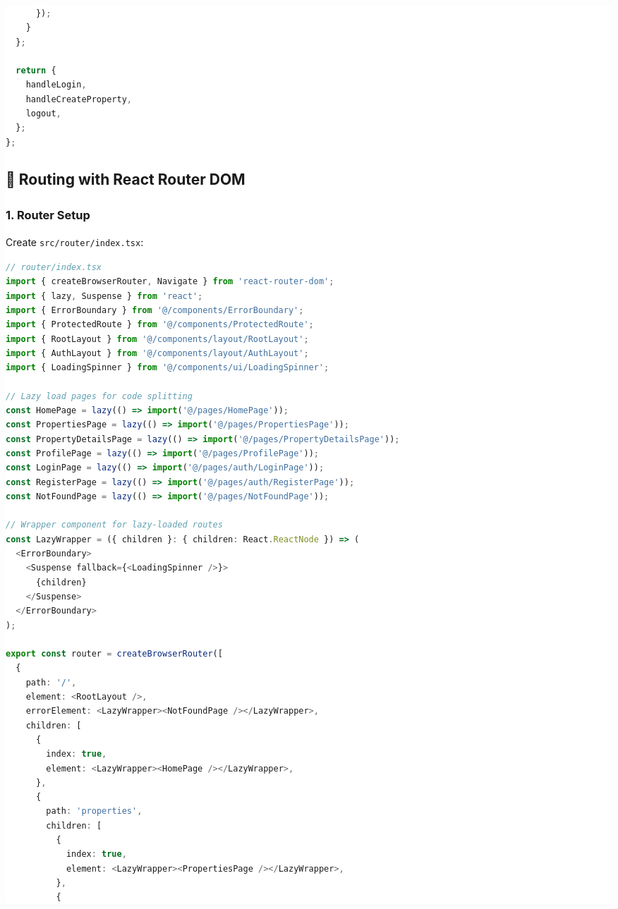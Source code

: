 ```typescript
      });
    }
  };

  return {
    handleLogin,
    handleCreateProperty,
    logout,
  };
};
```

## 🧭 Routing with React Router DOM

### 1. Router Setup
Create `src/router/index.tsx`:
```typescript
// router/index.tsx
import { createBrowserRouter, Navigate } from 'react-router-dom';
import { lazy, Suspense } from 'react';
import { ErrorBoundary } from '@/components/ErrorBoundary';
import { ProtectedRoute } from '@/components/ProtectedRoute';
import { RootLayout } from '@/components/layout/RootLayout';
import { AuthLayout } from '@/components/layout/AuthLayout';
import { LoadingSpinner } from '@/components/ui/LoadingSpinner';

// Lazy load pages for code splitting
const HomePage = lazy(() => import('@/pages/HomePage'));
const PropertiesPage = lazy(() => import('@/pages/PropertiesPage'));
const PropertyDetailsPage = lazy(() => import('@/pages/PropertyDetailsPage'));
const ProfilePage = lazy(() => import('@/pages/ProfilePage'));
const LoginPage = lazy(() => import('@/pages/auth/LoginPage'));
const RegisterPage = lazy(() => import('@/pages/auth/RegisterPage'));
const NotFoundPage = lazy(() => import('@/pages/NotFoundPage'));

// Wrapper component for lazy-loaded routes
const LazyWrapper = ({ children }: { children: React.ReactNode }) => (
  <ErrorBoundary>
    <Suspense fallback={<LoadingSpinner />}>
      {children}
    </Suspense>
  </ErrorBoundary>
);

export const router = createBrowserRouter([
  {
    path: '/',
    element: <RootLayout />,
    errorElement: <LazyWrapper><NotFoundPage /></LazyWrapper>,
    children: [
      {
        index: true,
        element: <LazyWrapper><HomePage /></LazyWrapper>,
      },
      {
        path: 'properties',
        children: [
          {
            index: true,
            element: <LazyWrapper><PropertiesPage /></LazyWrapper>,
          },
          {
```
